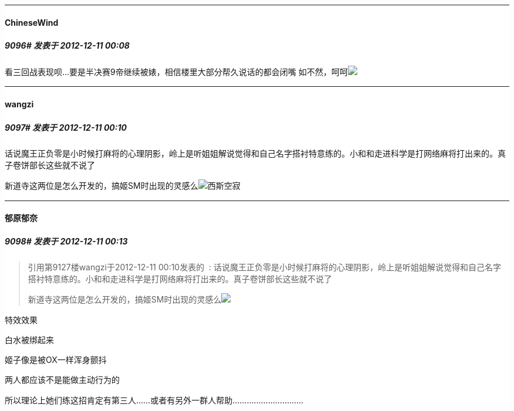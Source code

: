 





*****

####  ChineseWind  
##### 9096#       发表于 2012-12-11 00:08




看三回战表现呗…要是半决赛9帝继续被婊，相信楼里大部分帮久说话的都会闭嘴
如不然，呵呵<img src="https://static.saraba1st.com/image/smiley/face/130.gif" referrerpolicy="no-referrer">







*****

####  wangzi  
##### 9097#       发表于 2012-12-11 00:10




话说魔王正负零是小时候打麻将的心理阴影，岭上是听姐姐解说觉得和自己名字搭衬特意练的。小和和走进科学是打网络麻将打出来的。真子卷饼部长这些就不说了

新道寺这两位是怎么开发的，搞姬SM时出现的灵感么<img src="https://static.saraba1st.com/image/smiley/face/191.gif" referrerpolicy="no-referrer">西斯空寂







*****

####  郁原郁奈  
##### 9098#       发表于 2012-12-11 00:13



<blockquote>引用第9127楼wangzi于2012-12-11 00:10发表的  :
话说魔王正负零是小时候打麻将的心理阴影，岭上是听姐姐解说觉得和自己名字搭衬特意练的。小和和走进科学是打网络麻将打出来的。真子卷饼部长这些就不说了

新道寺这两位是怎么开发的，搞姬SM时出现的灵感么<img src="https://static.saraba1st.com/image/smiley/face/191.gif" referrerpolicy="no-referrer"></blockquote>特效效果

白水被绑起来

姬子像是被OX一样浑身颤抖

两人都应该不是能做主动行为的


所以理论上她们练这招肯定有第三人……或者有另外一群人帮助…………………………






